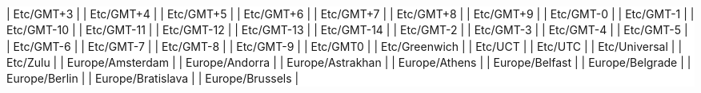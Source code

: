 | Etc/GMT+3                        |
| Etc/GMT+4                        |
| Etc/GMT+5                        |
| Etc/GMT+6                        |
| Etc/GMT+7                        |
| Etc/GMT+8                        |
| Etc/GMT+9                        |
| Etc/GMT-0                        |
| Etc/GMT-1                        |
| Etc/GMT-10                       |
| Etc/GMT-11                       |
| Etc/GMT-12                       |
| Etc/GMT-13                       |
| Etc/GMT-14                       |
| Etc/GMT-2                        |
| Etc/GMT-3                        |
| Etc/GMT-4                        |
| Etc/GMT-5                        |
| Etc/GMT-6                        |
| Etc/GMT-7                        |
| Etc/GMT-8                        |
| Etc/GMT-9                        |
| Etc/GMT0                         |
| Etc/Greenwich                    |
| Etc/UCT                          |
| Etc/UTC                          |
| Etc/Universal                    |
| Etc/Zulu                         |
| Europe/Amsterdam                 |
| Europe/Andorra                   |
| Europe/Astrakhan                 |
| Europe/Athens                    |
| Europe/Belfast                   |
| Europe/Belgrade                  |
| Europe/Berlin                    |
| Europe/Bratislava                |
| Europe/Brussels                  |